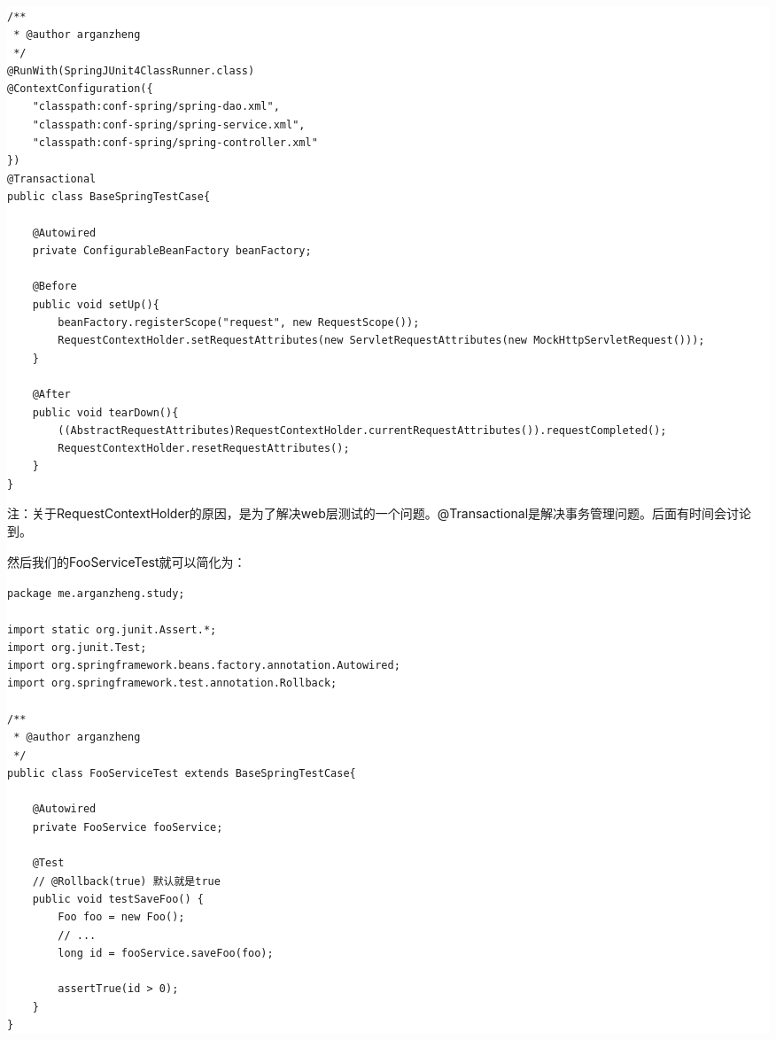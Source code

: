 	/**  
	 * @author arganzheng
	 */
	@RunWith(SpringJUnit4ClassRunner.class)
    @ContextConfiguration({
	    "classpath:conf-spring/spring-dao.xml",
	    "classpath:conf-spring/spring-service.xml",
	    "classpath:conf-spring/spring-controller.xml"
    })
    @Transactional
	public class BaseSpringTestCase{
	
		@Autowired
	    private ConfigurableBeanFactory beanFactory;

	    @Before
	    public void setUp(){
		    beanFactory.registerScope("request", new RequestScope());
		    RequestContextHolder.setRequestAttributes(new ServletRequestAttributes(new MockHttpServletRequest()));
	    }

	    @After
	    public void tearDown(){
		    ((AbstractRequestAttributes)RequestContextHolder.currentRequestAttributes()).requestCompleted();
		    RequestContextHolder.resetRequestAttributes();
	    }
    }

注：关于RequestContextHolder的原因，是为了解决web层测试的一个问题。@Transactional是解决事务管理问题。后面有时间会讨论到。

然后我们的FooServiceTest就可以简化为：

    package me.arganzheng.study;
	
	import static org.junit.Assert.*;
	import org.junit.Test;
	import org.springframework.beans.factory.annotation.Autowired;
	import org.springframework.test.annotation.Rollback;
	
	/** 
	 * @author arganzheng
	 */
	public class FooServiceTest extends BaseSpringTestCase{
	
		@Autowired
		private FooService fooService;
	
		@Test
		// @Rollback(true) 默认就是true
		public void testSaveFoo() {
			Foo foo = new Foo();
			// ...
			long id = fooService.saveFoo(foo);
	
			assertTrue(id > 0);
		}
	}
